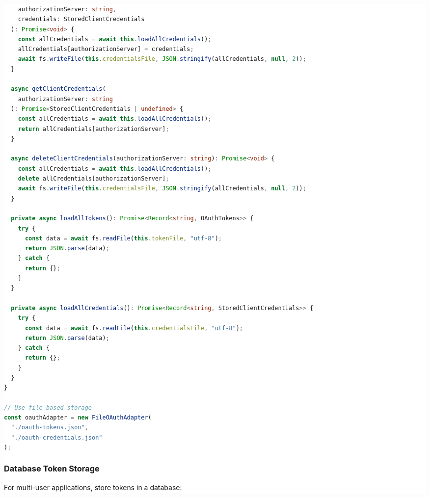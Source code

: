 ```typescript
    authorizationServer: string,
    credentials: StoredClientCredentials
  ): Promise<void> {
    const allCredentials = await this.loadAllCredentials();
    allCredentials[authorizationServer] = credentials;
    await fs.writeFile(this.credentialsFile, JSON.stringify(allCredentials, null, 2));
  }

  async getClientCredentials(
    authorizationServer: string
  ): Promise<StoredClientCredentials | undefined> {
    const allCredentials = await this.loadAllCredentials();
    return allCredentials[authorizationServer];
  }

  async deleteClientCredentials(authorizationServer: string): Promise<void> {
    const allCredentials = await this.loadAllCredentials();
    delete allCredentials[authorizationServer];
    await fs.writeFile(this.credentialsFile, JSON.stringify(allCredentials, null, 2));
  }

  private async loadAllTokens(): Promise<Record<string, OAuthTokens>> {
    try {
      const data = await fs.readFile(this.tokenFile, "utf-8");
      return JSON.parse(data);
    } catch {
      return {};
    }
  }

  private async loadAllCredentials(): Promise<Record<string, StoredClientCredentials>> {
    try {
      const data = await fs.readFile(this.credentialsFile, "utf-8");
      return JSON.parse(data);
    } catch {
      return {};
    }
  }
}

// Use file-based storage
const oauthAdapter = new FileOAuthAdapter(
  "./oauth-tokens.json",
  "./oauth-credentials.json"
);
```

### Database Token Storage

For multi-user applications, store tokens in a database:
